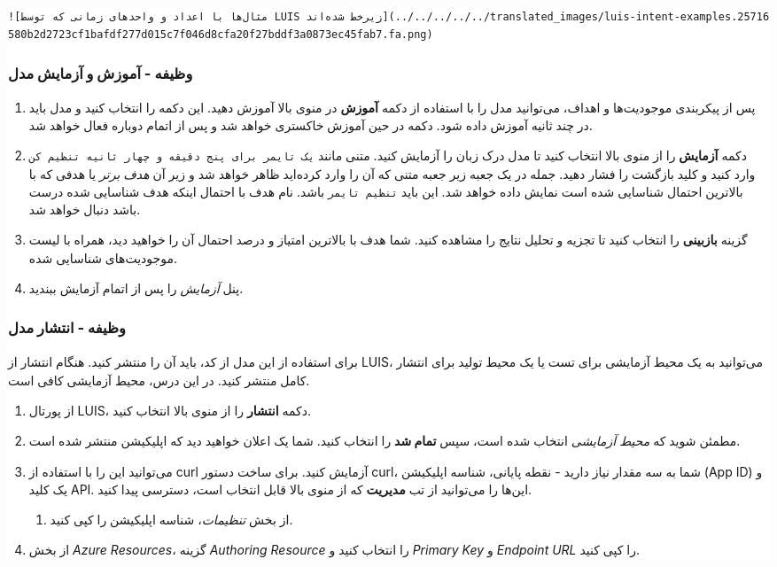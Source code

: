     ![مثال‌ها با اعداد و واحدهای زمانی که توسط LUIS زیرخط شده‌اند](../../../../../translated_images/luis-intent-examples.25716580b2d2723cf1bafdf277d015c7f046d8cfa20f27bddf3a0873ec45fab7.fa.png)

### وظیفه - آموزش و آزمایش مدل

1. پس از پیکربندی موجودیت‌ها و اهداف، می‌توانید مدل را با استفاده از دکمه **آموزش** در منوی بالا آموزش دهید. این دکمه را انتخاب کنید و مدل باید در چند ثانیه آموزش داده شود. دکمه در حین آموزش خاکستری خواهد شد و پس از اتمام دوباره فعال خواهد شد.

1. دکمه **آزمایش** را از منوی بالا انتخاب کنید تا مدل درک زبان را آزمایش کنید. متنی مانند `یک تایمر برای پنج دقیقه و چهار ثانیه تنظیم کن` وارد کنید و کلید بازگشت را فشار دهید. جمله در یک جعبه زیر جعبه متنی که آن را وارد کرده‌اید ظاهر خواهد شد و زیر آن *هدف برتر* یا هدفی که با بالاترین احتمال شناسایی شده است نمایش داده خواهد شد. این باید `تنظیم تایمر` باشد. نام هدف با احتمال اینکه هدف شناسایی شده درست باشد دنبال خواهد شد.

1. گزینه **بازبینی** را انتخاب کنید تا تجزیه و تحلیل نتایج را مشاهده کنید. شما هدف با بالاترین امتیاز و درصد احتمال آن را خواهید دید، همراه با لیست موجودیت‌های شناسایی شده.

1. پنل *آزمایش* را پس از اتمام آزمایش ببندید.

### وظیفه - انتشار مدل

برای استفاده از این مدل از کد، باید آن را منتشر کنید. هنگام انتشار از LUIS، می‌توانید به یک محیط آزمایشی برای تست یا یک محیط تولید برای انتشار کامل منتشر کنید. در این درس، محیط آزمایشی کافی است.

1. از پورتال LUIS، دکمه **انتشار** را از منوی بالا انتخاب کنید.

1. مطمئن شوید که *محیط آزمایشی* انتخاب شده است، سپس **تمام شد** را انتخاب کنید. شما یک اعلان خواهید دید که اپلیکیشن منتشر شده است.

1. می‌توانید این را با استفاده از curl آزمایش کنید. برای ساخت دستور curl، شما به سه مقدار نیاز دارید - نقطه پایانی، شناسه اپلیکیشن (App ID) و یک کلید API. این‌ها را می‌توانید از تب **مدیریت** که از منوی بالا قابل انتخاب است، دسترسی پیدا کنید.

    1. از بخش *تنظیمات*، شناسه اپلیکیشن را کپی کنید.
1. از بخش *Azure Resources*، گزینه *Authoring Resource* را انتخاب کنید و *Primary Key* و *Endpoint URL* را کپی کنید.
